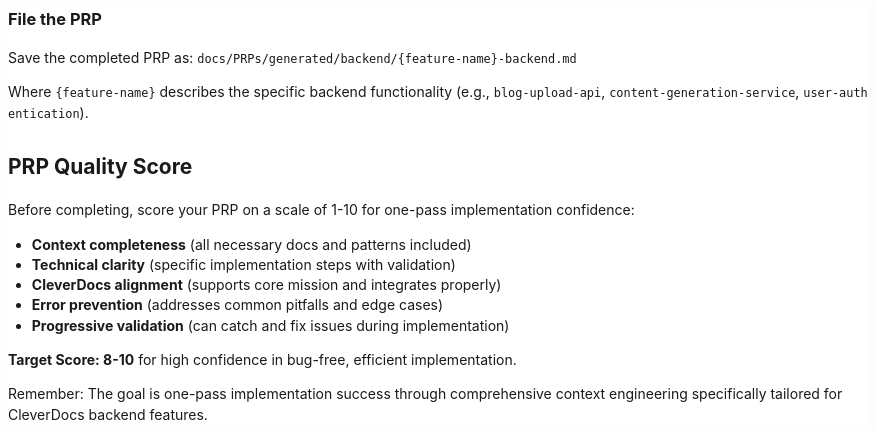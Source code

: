 ```bash
```

### File the PRP

Save the completed PRP as:
`docs/PRPs/generated/backend/{feature-name}-backend.md`

Where `{feature-name}` describes the specific backend functionality (e.g., `blog-upload-api`, `content-generation-service`, `user-authentication`).

## PRP Quality Score

Before completing, score your PRP on a scale of 1-10 for one-pass implementation confidence:

- **Context completeness** (all necessary docs and patterns included)
- **Technical clarity** (specific implementation steps with validation)
- **CleverDocs alignment** (supports core mission and integrates properly)
- **Error prevention** (addresses common pitfalls and edge cases)
- **Progressive validation** (can catch and fix issues during implementation)

**Target Score: 8-10** for high confidence in bug-free, efficient implementation.

Remember: The goal is one-pass implementation success through comprehensive context engineering specifically tailored for CleverDocs backend features.
